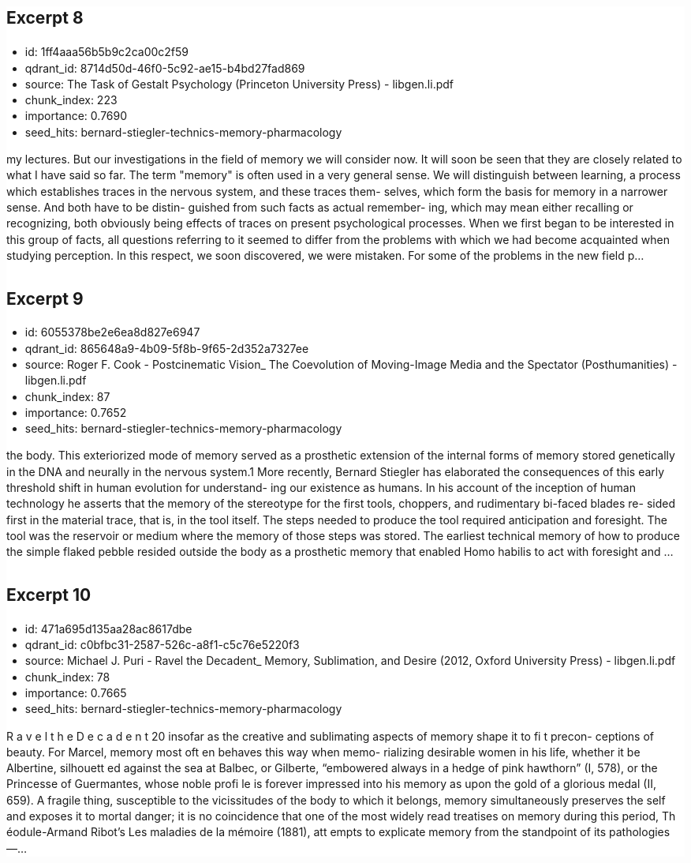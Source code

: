 ## Excerpt 8
- id: 1ff4aaa56b5b9c2ca00c2f59
- qdrant_id: 8714d50d-46f0-5c92-ae15-b4bd27fad869
- source: The Task of Gestalt Psychology (Princeton University Press) - libgen.li.pdf
- chunk_index: 223
- importance: 0.7690
- seed_hits: bernard-stiegler-technics-memory-pharmacology

my lectures. But our investigations in the field of memory we will consider now. It will soon be seen that they are closely related to what I have said so far. The term "memory" is often used in a very general sense. We will distinguish between learning, a process which establishes traces in the nervous system, and these traces them- selves, which form the basis for memory in a narrower sense. And both have to be distin- guished from such facts as actual remember- ing, which may mean either recalling or recognizing, both obviously being effects of traces on present psychological processes. When we first began to be interested in this group of facts, all questions referring to it seemed to differ from the problems with which we had become acquainted when studying perception. In this respect, we soon discovered, we were mistaken. For some of the problems in the new field p…

## Excerpt 9
- id: 6055378be2e6ea8d827e6947
- qdrant_id: 865648a9-4b09-5f8b-9f65-2d352a7327ee
- source: Roger F. Cook - Postcinematic Vision_ The Coevolution of Moving-Image Media and the Spectator (Posthumanities) - libgen.li.pdf
- chunk_index: 87
- importance: 0.7652
- seed_hits: bernard-stiegler-technics-memory-pharmacology

the body. This exteriorized mode of memory served as a prosthetic extension of the internal forms of memory stored genetically in the DNA and neurally in the nervous system.1 More recently, Bernard Stiegler has elaborated the consequences of this early threshold shift in human evolution for understand- ing our existence as humans. In his account of the inception of human technology he asserts that the memory of the stereotype for the first tools, choppers, and rudimentary bi-­faced blades re- sided first in the material trace, that is, in the tool itself. The steps needed to produce the tool required anticipation and foresight. The tool was the reservoir or medium where the memory of those steps was stored. The earliest technical memory of how to produce the simple flaked pebble resided outside the body as a prosthetic memory that enabled Homo habilis to act with foresight and …

## Excerpt 10
- id: 471a695d135aa28ac8617dbe
- qdrant_id: c0bfbc31-2587-526c-a8f1-c5c76e5220f3
- source: Michael J. Puri - Ravel the Decadent_ Memory, Sublimation, and Desire (2012, Oxford University Press) - libgen.li.pdf
- chunk_index: 78
- importance: 0.7665
- seed_hits: bernard-stiegler-technics-memory-pharmacology

R a v e l t h e D e c a d e n t 20 insofar as the creative and sublimating aspects of memory shape it to fi t precon- ceptions of beauty. For Marcel, memory most oft en behaves this way when memo- rializing desirable women in his life, whether it be Albertine, silhouett ed against the sea at Balbec, or Gilberte, “embowered always in a hedge of pink hawthorn” (I, 578), or the Princesse of Guermantes, whose noble profi le is forever impressed into his memory as upon the gold of a glorious medal (II, 659). A fragile thing, susceptible to the vicissitudes of the body to which it belongs, memory simultaneously preserves the self and exposes it to mortal danger; it is no coincidence that one of the most widely read treatises on memory during this period, Th éodule-Armand Ribot’s Les maladies de la mémoire (1881), att empts to explicate memory from the standpoint of its pathologies—…
